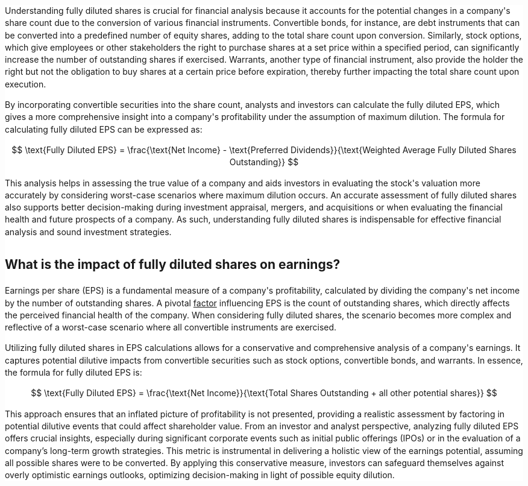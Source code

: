 Understanding fully diluted shares is crucial for financial analysis because it accounts for the potential changes in a company's share count due to the conversion of various financial instruments. Convertible bonds, for instance, are debt instruments that can be converted into a predefined number of equity shares, adding to the total share count upon conversion. Similarly, stock options, which give employees or other stakeholders the right to purchase shares at a set price within a specified period, can significantly increase the number of outstanding shares if exercised. Warrants, another type of financial instrument, also provide the holder the right but not the obligation to buy shares at a certain price before expiration, thereby further impacting the total share count upon execution.

By incorporating convertible securities into the share count, analysts and investors can calculate the fully diluted EPS, which gives a more comprehensive insight into a company's profitability under the assumption of maximum dilution. The formula for calculating fully diluted EPS can be expressed as:

$$
\text{Fully Diluted EPS} = \frac{\text{Net Income} - \text{Preferred Dividends}}{\text{Weighted Average Fully Diluted Shares Outstanding}}
$$

This analysis helps in assessing the true value of a company and aids investors in evaluating the stock's valuation more accurately by considering worst-case scenarios where maximum dilution occurs. An accurate assessment of fully diluted shares also supports better decision-making during investment appraisal, mergers, and acquisitions or when evaluating the financial health and future prospects of a company. As such, understanding fully diluted shares is indispensable for effective financial analysis and sound investment strategies.

## What is the impact of fully diluted shares on earnings?

Earnings per share (EPS) is a fundamental measure of a company's profitability, calculated by dividing the company's net income by the number of outstanding shares. A pivotal [factor](/wiki/factor-investing) influencing EPS is the count of outstanding shares, which directly affects the perceived financial health of the company. When considering fully diluted shares, the scenario becomes more complex and reflective of a worst-case scenario where all convertible instruments are exercised.

Utilizing fully diluted shares in EPS calculations allows for a conservative and comprehensive analysis of a company's earnings. It captures potential dilutive impacts from convertible securities such as stock options, convertible bonds, and warrants. In essence, the formula for fully diluted EPS is:

$$
\text{Fully Diluted EPS} = \frac{\text{Net Income}}{\text{Total Shares Outstanding + all other potential shares}}
$$

This approach ensures that an inflated picture of profitability is not presented, providing a realistic assessment by factoring in potential dilutive events that could affect shareholder value. From an investor and analyst perspective, analyzing fully diluted EPS offers crucial insights, especially during significant corporate events such as initial public offerings (IPOs) or in the evaluation of a company’s long-term growth strategies. This metric is instrumental in delivering a holistic view of the earnings potential, assuming all possible shares were to be converted. By applying this conservative measure, investors can safeguard themselves against overly optimistic earnings outlooks, optimizing decision-making in light of possible equity dilution.
